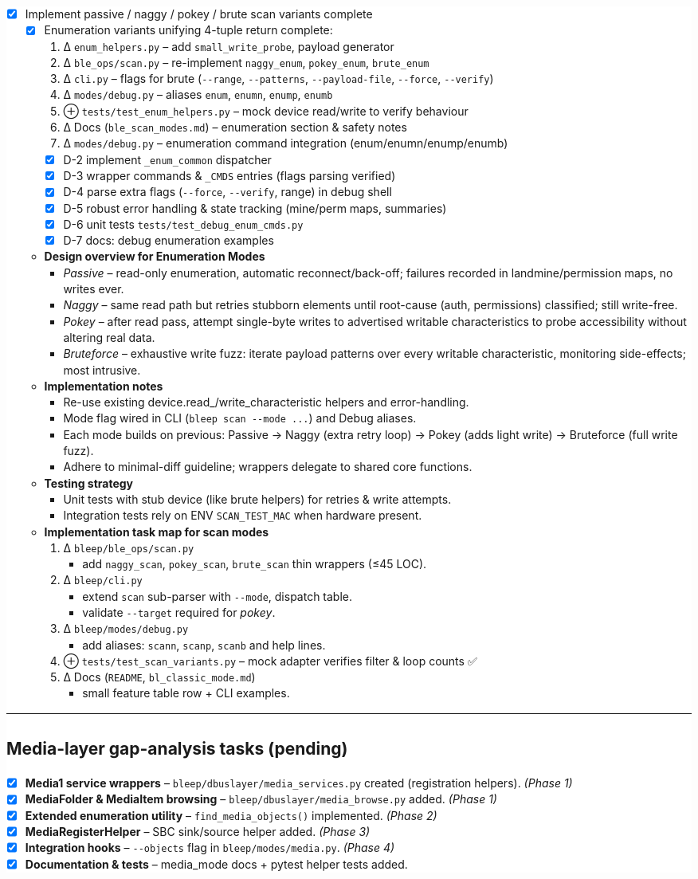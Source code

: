 - [x] Implement passive / naggy / pokey / brute scan variants complete
  - [x] Enumeration variants unifying 4-tuple return complete:
    1. Δ `enum_helpers.py` – add `small_write_probe`, payload generator
    2. Δ `ble_ops/scan.py` – re-implement `naggy_enum`, `pokey_enum`, `brute_enum`
    3. Δ `cli.py` – flags for brute (`--range`, `--patterns`, `--payload-file`, `--force`, `--verify`)
    4. Δ `modes/debug.py` – aliases `enum`, `enumn`, `enump`, `enumb`
    5. ⊕ `tests/test_enum_helpers.py` – mock device read/write to verify behaviour
    6. Δ Docs (`ble_scan_modes.md`) – enumeration section & safety notes
    7. Δ `modes/debug.py` – enumeration command integration (enum/enumn/enump/enumb)
      - [x] D-2 implement `_enum_common` dispatcher
      - [x] D-3 wrapper commands & `_CMDS` entries (flags parsing verified)
      - [x] D-4 parse extra flags (`--force`, `--verify`, range) in debug shell
      - [x] D-5 robust error handling & state tracking (mine/perm maps, summaries)
      - [x] D-6 unit tests `tests/test_debug_enum_cmds.py`
      - [x] D-7 docs: debug enumeration examples
  - **Design overview for Enumeration Modes**
    - *Passive* – read-only enumeration, automatic reconnect/back-off; failures recorded in landmine/permission maps, no writes ever.
    - *Naggy*  – same read path but retries stubborn elements until root-cause (auth, permissions) classified; still write-free.
    - *Pokey*  – after read pass, attempt single-byte writes to advertised writable characteristics to probe accessibility without altering real data.
    - *Bruteforce* – exhaustive write fuzz: iterate payload patterns over every writable characteristic, monitoring side-effects; most intrusive.
  - **Implementation notes**
    - Re-use existing device.read_/write_characteristic helpers and error-handling.
    - Mode flag wired in CLI (`bleep scan --mode ...`) and Debug aliases.
    - Each mode builds on previous: Passive → Naggy (extra retry loop) → Pokey (adds light write) → Bruteforce (full write fuzz).
    - Adhere to minimal-diff guideline; wrappers delegate to shared core functions.
  - **Testing strategy**
    - Unit tests with stub device (like brute helpers) for retries & write attempts.
    - Integration tests rely on ENV `SCAN_TEST_MAC` when hardware present.
  - **Implementation task map for scan modes**
    1. Δ `bleep/ble_ops/scan.py`
       - add `naggy_scan`, `pokey_scan`, `brute_scan` thin wrappers (≤45 LOC).
    2. Δ `bleep/cli.py`
       - extend `scan` sub-parser with `--mode`, dispatch table.
       - validate `--target` required for *pokey*.
    3. Δ `bleep/modes/debug.py`
       - add aliases: `scann`, `scanp`, `scanb` and help lines.
    4. ⊕ `tests/test_scan_variants.py` – mock adapter verifies filter & loop counts ✅
    5. Δ Docs (`README`, `bl_classic_mode.md`)
       - small feature table row + CLI examples.

---

## Media-layer gap-analysis tasks (pending)

- [x] **Media1 service wrappers** – `bleep/dbuslayer/media_services.py` created (registration helpers). *(Phase 1)*
- [x] **MediaFolder & MediaItem browsing** – `bleep/dbuslayer/media_browse.py` added. *(Phase 1)*
- [x] **Extended enumeration utility** – `find_media_objects()` implemented. *(Phase 2)*
- [x] **MediaRegisterHelper** – SBC sink/source helper added. *(Phase 3)*
- [x] **Integration hooks** – `--objects` flag in `bleep/modes/media.py`. *(Phase 4)*
- [x] **Documentation & tests** – media_mode docs + pytest helper tests added.
